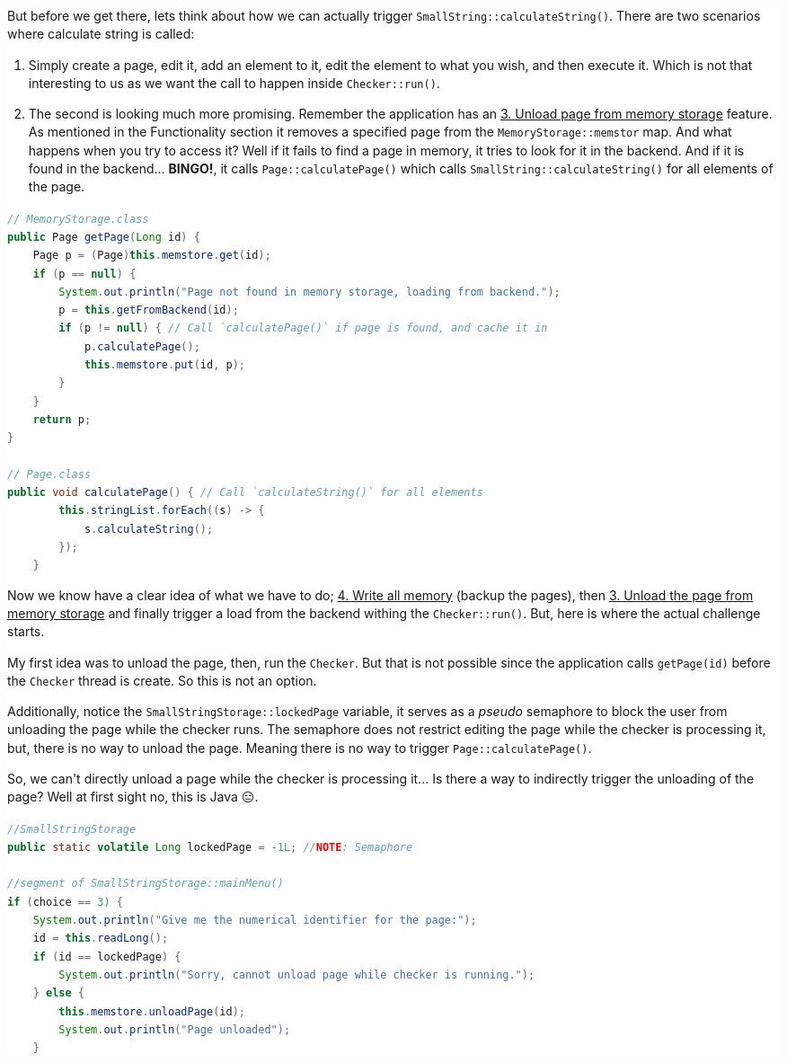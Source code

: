 But before we get there, lets think about how we can actually trigger `SmallString::calculateString()`. There are two scenarios where calculate string is called:

1. Simply create a page, edit it, add an element to it, edit the element to what you wish, and then execute it. Which is not that interesting to us as we want the call to happen inside `Checker::run()`.

2. The second is looking much more promising. Remember the application has an [3. Unload page from memory storage](README#functionality) feature. As mentioned in the Functionality section it removes a specified page from the `MemoryStorage::memstor` map. And what happens when you try to access it? Well if it fails to find a page in memory, it tries to look for it in the backend. And if it is found in the backend... **BINGO!**, it calls `Page::calculatePage()` which calls `SmallString::calculateString()` for all elements of the page.

```java
// MemoryStorage.class
public Page getPage(Long id) {
    Page p = (Page)this.memstore.get(id);
    if (p == null) {
        System.out.println("Page not found in memory storage, loading from backend.");
        p = this.getFromBackend(id);
        if (p != null) { // Call `calculatePage()` if page is found, and cache it in
            p.calculatePage(); 
            this.memstore.put(id, p);
        }
    }
    return p;
}

// Page.class
public void calculatePage() { // Call `calculateString()` for all elements
        this.stringList.forEach((s) -> {
            s.calculateString();
        });
    }
```

Now we know have a clear idea of what we have to do; [4. Write all memory](README.md#functionality) (backup the pages), then [3. Unload the page from memory storage](README#functionality) and finally trigger a load from the backend withing the `Checker::run()`. But, here is where the actual challenge starts.

My first idea was to unload the page, then, run the `Checker`. But that is not possible since the application calls `getPage(id)` before the `Checker` thread is create. So this is not an option.

Additionally, notice the `SmallStringStorage::lockedPage` variable, it serves as a *pseudo* semaphore to block the user from unloading the page while the checker runs. The semaphore does not restrict editing the page while the checker is processing it, but, there is no way to unload the page. Meaning there is no way to trigger `Page::calculatePage()`. 

So, we can't directly unload a page while the checker is processing it... Is there a way to indirectly trigger the unloading of the page? Well at first sight no, this is Java :expressionless:. 


```java
//SmallStringStorage
public static volatile Long lockedPage = -1L; //NOTE: Semaphore

//segment of SmallStringStorage::mainMenu()
if (choice == 3) {
    System.out.println("Give me the numerical identifier for the page:");
    id = this.readLong();
    if (id == lockedPage) {
        System.out.println("Sorry, cannot unload page while checker is running.");
    } else {
        this.memstore.unloadPage(id);
        System.out.println("Page unloaded");
    }
```